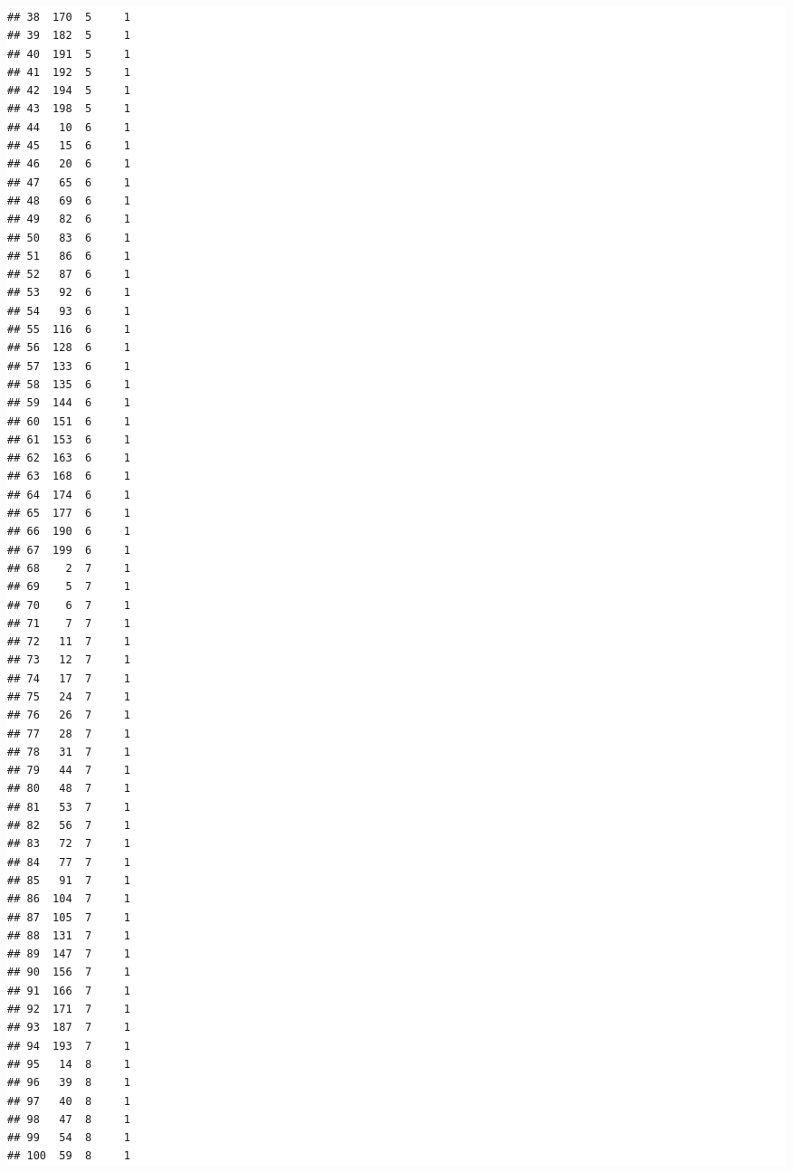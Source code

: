 ```
## 38  170  5     1
## 39  182  5     1
## 40  191  5     1
## 41  192  5     1
## 42  194  5     1
## 43  198  5     1
## 44   10  6     1
## 45   15  6     1
## 46   20  6     1
## 47   65  6     1
## 48   69  6     1
## 49   82  6     1
## 50   83  6     1
## 51   86  6     1
## 52   87  6     1
## 53   92  6     1
## 54   93  6     1
## 55  116  6     1
## 56  128  6     1
## 57  133  6     1
## 58  135  6     1
## 59  144  6     1
## 60  151  6     1
## 61  153  6     1
## 62  163  6     1
## 63  168  6     1
## 64  174  6     1
## 65  177  6     1
## 66  190  6     1
## 67  199  6     1
## 68    2  7     1
## 69    5  7     1
## 70    6  7     1
## 71    7  7     1
## 72   11  7     1
## 73   12  7     1
## 74   17  7     1
## 75   24  7     1
## 76   26  7     1
## 77   28  7     1
## 78   31  7     1
## 79   44  7     1
## 80   48  7     1
## 81   53  7     1
## 82   56  7     1
## 83   72  7     1
## 84   77  7     1
## 85   91  7     1
## 86  104  7     1
## 87  105  7     1
## 88  131  7     1
## 89  147  7     1
## 90  156  7     1
## 91  166  7     1
## 92  171  7     1
## 93  187  7     1
## 94  193  7     1
## 95   14  8     1
## 96   39  8     1
## 97   40  8     1
## 98   47  8     1
## 99   54  8     1
## 100  59  8     1
```